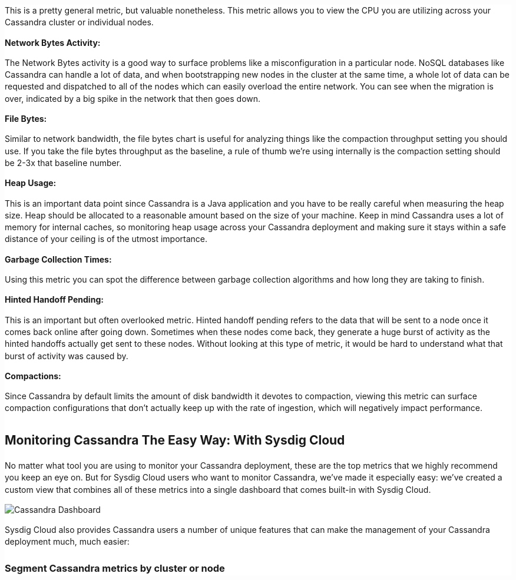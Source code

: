 This is a pretty general metric, but valuable nonetheless. This metric allows you to view the CPU you are utilizing across your Cassandra cluster or individual nodes.

**Network Bytes Activity:**

The Network Bytes activity is a good way to surface problems like a misconfiguration in a particular node. NoSQL databases like Cassandra can handle a lot of data, and when bootstrapping new nodes in the cluster at the same time, a whole lot of data can be requested and dispatched to all of the nodes which can easily overload the entire network. You can see when the migration is over, indicated by a big spike in the network that then goes down.

**File Bytes:**

Similar to network bandwidth, the file bytes chart is useful for analyzing things like the compaction throughput setting you should use. If you take the file bytes throughput as the baseline, a rule of thumb we’re using internally is the compaction setting should be 2-3x that baseline number.

**Heap Usage:**

This is an important data point since Cassandra is a Java application and you have to be really careful when measuring the heap size. Heap should be allocated to a reasonable amount based on the size of your machine. Keep in mind Cassandra uses a lot of memory for internal caches, so monitoring heap usage across your Cassandra deployment and making sure it stays within a safe distance of your ceiling is of the utmost importance.

**Garbage Collection Times:**

Using this metric you can spot the difference between garbage collection algorithms and how long they are taking to finish.

**Hinted Handoff Pending:**

This is an important but often overlooked metric. Hinted handoff pending refers to the data that will be sent to a node once it comes back online after going down. Sometimes when these nodes come back, they generate a huge burst of activity as the hinted handoffs actually get sent to these nodes. Without looking at this type of metric, it would be hard to understand what that burst of activity was caused by.

**Compactions:**

Since Cassandra by default limits the amount of disk bandwidth it devotes to compaction, viewing this metric can surface compaction configurations that don’t actually keep up with the rate of ingestion, which will negatively impact performance.

## Monitoring Cassandra The Easy Way: With Sysdig Cloud

No matter what tool you are using to monitor your Cassandra deployment, these are the top metrics that we highly recommend you keep an eye on. But for Sysdig Cloud users who want to monitor Cassandra, we’ve made it especially easy: we’ve created a custom view that combines all of these metrics into a single dashboard that comes built-in with Sysdig Cloud.

<img src="/wp-content/uploads/2015/09/Cassandra-Dashboard-1.png" alt="Cassandra Dashboard" class="aligncenter wp-image-1048 size-full" />

Sysdig Cloud also provides Cassandra users a number of unique features that can make the management of your Cassandra deployment much, much easier:

### Segment Cassandra metrics by cluster or node
